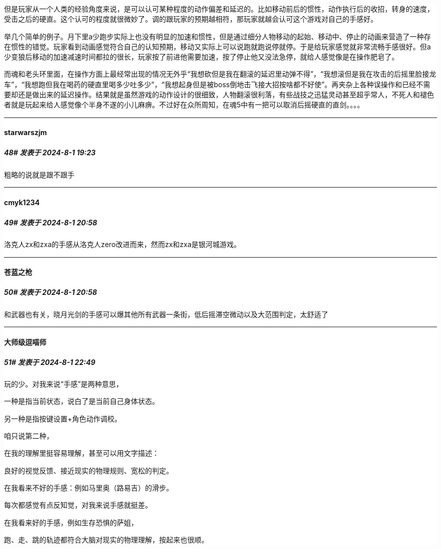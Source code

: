 但是玩家从一个人类的经验角度来说，是可以认可某种程度的动作偏差和延迟的。比如移动前后的惯性，动作执行后的收招，转身的速度，受击之后的硬直。这个认可的程度就很微妙了。调的跟玩家的预期越相符，那玩家就越会认可这个游戏对自己的手感好。

举几个简单的例子。月下里a少跑步实际上也没有明显的加速和惯性，但是通过细分人物移动的起始、移动中、停止的动画来营造了一种存在惯性的错觉。玩家看到动画感觉符合自己的认知预期，移动又实际上可以说跑就跑说停就停。于是给玩家感觉就非常流畅手感很好。但a少变狼后移动的加速减速时间都拉的很长，玩家按了前进他需要加速，按了停止他又没法急停，就给人感觉像是在操作肥皂了。

而魂和老头环里面，在操作方面上最经常出现的情况无外乎“我想砍但是我在翻滚的延迟里动弹不得”，“我想滚但是我在攻击的后摇里脸接龙车”，“我想跑但我在喝药的硬直里喝多少吐多少”，“我想起身但是被boss倒地击飞接大招按啥都不好使”。再夹杂上各种误操作和已经不需要却还是做出来的延迟操作。结果就是虽然游戏的动作设计的很细致，人物翻滚很利落，有些战技之迅猛灵动甚至超乎常人，不死人和褪色者就是玩起来给人感觉像个半身不遂的小儿麻痹。不过好在众所周知，在魂5中有一把可以取消后摇硬直的直剑。。。。


*****

####  starwarszjm  
##### 48#       发表于 2024-8-1 19:23

粗略的说就是跟不跟手


*****

####  cmyk1234  
##### 49#       发表于 2024-8-1 20:58

洛克人zx和zxa的手感从洛克人zero改进而来，然而zx和zxa是银河城游戏。

*****

####  苍蓝之枪  
##### 50#       发表于 2024-8-1 20:58

和武器也有关，晓月光剑的手感可以爆其他所有武器一条街，低后摇滞空微动以及大范围判定，太舒适了


*****

####  大师级逗喵师  
##### 51#       发表于 2024-8-1 22:49

玩的少。对我来说“手感”是两种意思，

一种是指当前状态，说白了是当前自己身体状态。

另一种是指按键设置+角色动作调校。

咱只说第二种，

在我的理解里挺容易理解，甚至可以用文字描述：

良好的视觉反馈、接近现实的物理规则、宽松的判定。

在我看来不好的手感：例如马里奥（路易吉）的滑步。

每次都感觉有点反知觉，对我来说手感就挺差。

在我看来好的手感，例如生存恐惧的萨姐，

跑、走、跳的轨迹都符合大脑对现实的物理理解，按起来也很顺。

